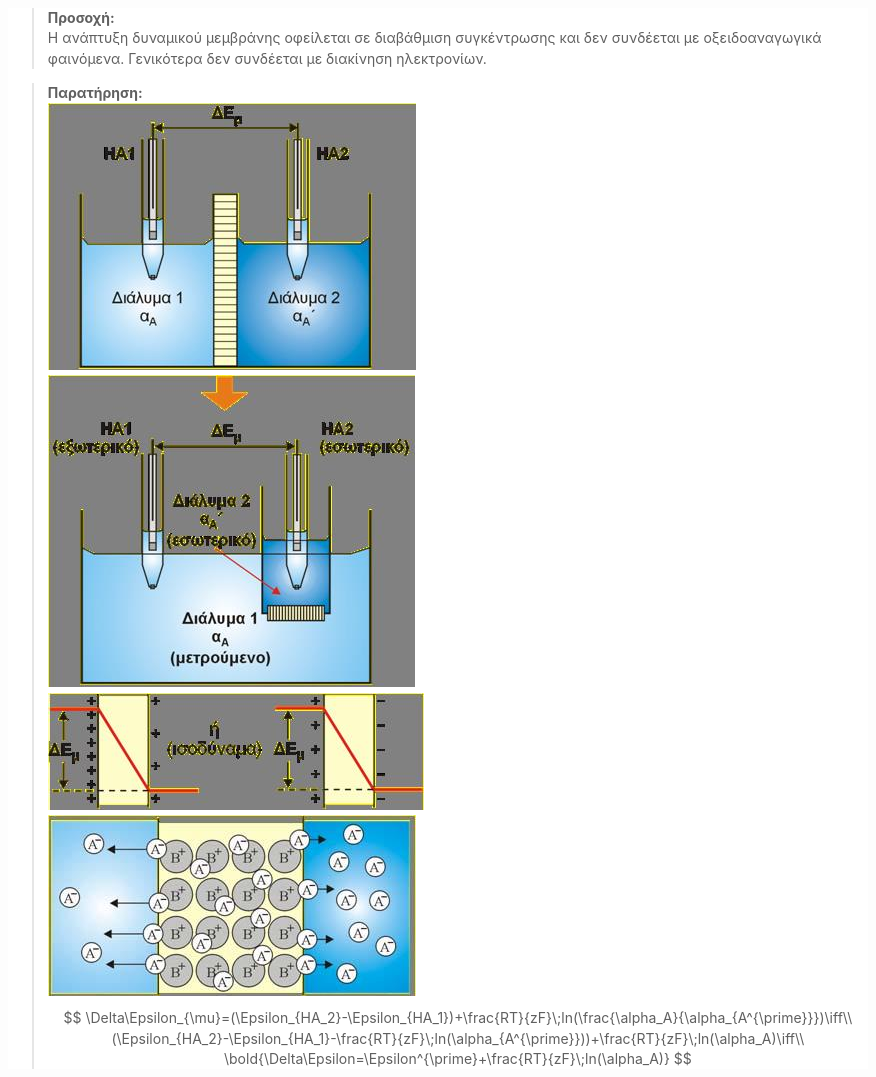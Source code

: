 >**Προσοχή:**\
Η ανάπτυξη δυναμικού μεμβράνης οφείλεται σε διαβάθμιση συγκέντρωσης και δεν συνδέεται με οξειδοαναγωγικά φαινόμενα. Γενικότερα δεν συνδέεται με διακίνηση ηλεκτρονίων.

>**Παρατήρηση:**\
![membrane potential](images/Page-18-Image-20.jpg)\
![membrane potential](images/Page-18-Image-21.jpg)\
![membrane potential](images/Page-18-Image-22.jpg)\
![membrane potential](images/Page-18-Image-23.jpg)
>$$
\Delta\Epsilon_{\mu}=(\Epsilon_{HA_2}-\Epsilon_{HA_1})+\frac{RT}{zF}\;ln(\frac{\alpha_A}{\alpha_{A^{\prime}}})\iff\\
(\Epsilon_{HA_2}-\Epsilon_{HA_1}-\frac{RT}{zF}\;ln(\alpha_{A^{\prime}}))+\frac{RT}{zF}\;ln(\alpha_A)\iff\\
\bold{\Delta\Epsilon=\Epsilon^{\prime}+\frac{RT}{zF}\;ln(\alpha_A)}
>$$
